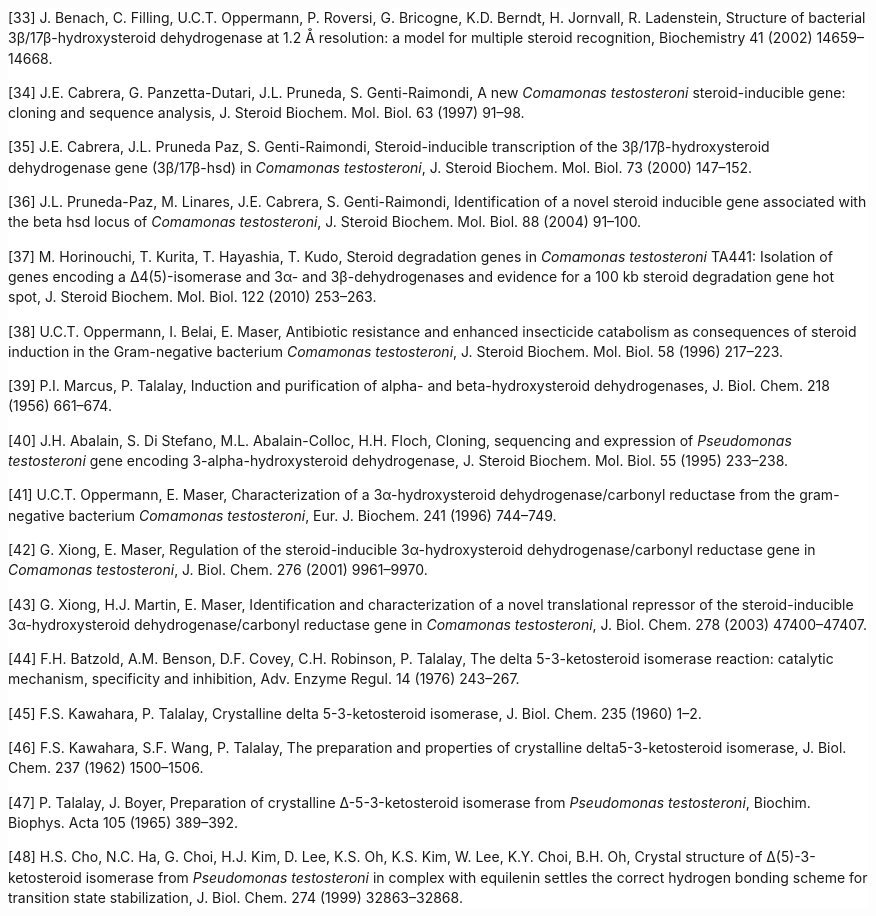 [33] J. Benach, C. Filling, U.C.T. Oppermann, P. Roversi, G. Bricogne, K.D. Berndt, H. Jornvall, R. Ladenstein, Structure of bacterial 3β/17β-hydroxysteroid dehydrogenase at 1.2 Å resolution: a model for multiple steroid recognition, Biochemistry 41 (2002) 14659–14668.

[34] J.E. Cabrera, G. Panzetta-Dutari, J.L. Pruneda, S. Genti-Raimondi, A new *Comamonas testosteroni* steroid-inducible gene: cloning and sequence analysis, J. Steroid Biochem. Mol. Biol. 63 (1997) 91–98.

[35] J.E. Cabrera, J.L. Pruneda Paz, S. Genti-Raimondi, Steroid-inducible transcription of the 3β/17β-hydroxysteroid dehydrogenase gene (3β/17β-hsd) in *Comamonas testosteroni*, J. Steroid Biochem. Mol. Biol. 73 (2000) 147–152.

[36] J.L. Pruneda-Paz, M. Linares, J.E. Cabrera, S. Genti-Raimondi, Identification of a novel steroid inducible gene associated with the beta hsd locus of *Comamonas testosteroni*, J. Steroid Biochem. Mol. Biol. 88 (2004) 91–100.

[37] M. Horinouchi, T. Kurita, T. Hayashia, T. Kudo, Steroid degradation genes in *Comamonas testosteroni* TA441: Isolation of genes encoding a Δ4(5)-isomerase and 3α- and 3β-dehydrogenases and evidence for a 100 kb steroid degradation gene hot spot, J. Steroid Biochem. Mol. Biol. 122 (2010) 253–263.

[38] U.C.T. Oppermann, I. Belai, E. Maser, Antibiotic resistance and enhanced insecticide catabolism as consequences of steroid induction in the Gram-negative bacterium *Comamonas testosteroni*, J. Steroid Biochem. Mol. Biol. 58 (1996) 217–223.

[39] P.I. Marcus, P. Talalay, Induction and purification of alpha- and beta-hydroxysteroid dehydrogenases, J. Biol. Chem. 218 (1956) 661–674.

[40] J.H. Abalain, S. Di Stefano, M.L. Abalain-Colloc, H.H. Floch, Cloning, sequencing and expression of *Pseudomonas testosteroni* gene encoding 3-alpha-hydroxysteroid dehydrogenase, J. Steroid Biochem. Mol. Biol. 55 (1995) 233–238.

[41] U.C.T. Oppermann, E. Maser, Characterization of a 3α-hydroxysteroid dehydrogenase/carbonyl reductase from the gram-negative bacterium *Comamonas testosteroni*, Eur. J. Biochem. 241 (1996) 744–749.

[42] G. Xiong, E. Maser, Regulation of the steroid-inducible 3α-hydroxysteroid dehydrogenase/carbonyl reductase gene in *Comamonas testosteroni*, J. Biol. Chem. 276 (2001) 9961–9970.

[43] G. Xiong, H.J. Martin, E. Maser, Identification and characterization of a novel translational repressor of the steroid-inducible 3α-hydroxysteroid dehydrogenase/carbonyl reductase gene in *Comamonas testosteroni*, J. Biol. Chem. 278 (2003) 47400–47407.

[44] F.H. Batzold, A.M. Benson, D.F. Covey, C.H. Robinson, P. Talalay, The delta 5-3-ketosteroid isomerase reaction: catalytic mechanism, specificity and inhibition, Adv. Enzyme Regul. 14 (1976) 243–267.

[45] F.S. Kawahara, P. Talalay, Crystalline delta 5-3-ketosteroid isomerase, J. Biol. Chem. 235 (1960) 1–2.

[46] F.S. Kawahara, S.F. Wang, P. Talalay, The preparation and properties of crystalline delta5-3-ketosteroid isomerase, J. Biol. Chem. 237 (1962) 1500–1506.

[47] P. Talalay, J. Boyer, Preparation of crystalline Δ-5-3-ketosteroid isomerase from *Pseudomonas testosteroni*, Biochim. Biophys. Acta 105 (1965) 389–392.

[48] H.S. Cho, N.C. Ha, G. Choi, H.J. Kim, D. Lee, K.S. Oh, K.S. Kim, W. Lee, K.Y. Choi, B.H. Oh, Crystal structure of Δ(5)-3-ketosteroid isomerase from *Pseudomonas testosteroni* in complex with equilenin settles the correct hydrogen bonding scheme for transition state stabilization, J. Biol. Chem. 274 (1999) 32863–32868.

